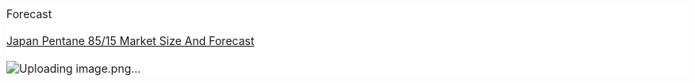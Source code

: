 Forecast</a></p><p><a href="https://github.com/shweta3366/Research-/blob/main/Pentane-85/15-Market/Pentane-85/15-Market.md">Japan Pentane 85/15 Market Size And Forecast</a></p>
![Uploading image.png…]()
